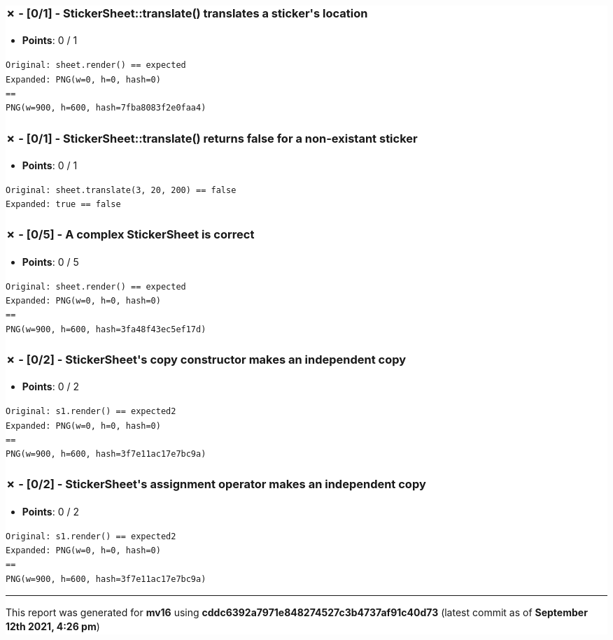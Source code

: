 
### ✗ - [0/1] - StickerSheet::translate() translates a sticker's location

- **Points**: 0 / 1


```
Original: sheet.render() == expected
Expanded: PNG(w=0, h=0, hash=0)
==
PNG(w=900, h=600, hash=7fba8083f2e0faa4)
```


### ✗ - [0/1] - StickerSheet::translate() returns false for a non-existant sticker

- **Points**: 0 / 1


```
Original: sheet.translate(3, 20, 200) == false
Expanded: true == false
```


### ✗ - [0/5] - A complex StickerSheet is correct

- **Points**: 0 / 5


```
Original: sheet.render() == expected
Expanded: PNG(w=0, h=0, hash=0)
==
PNG(w=900, h=600, hash=3fa48f43ec5ef17d)
```


### ✗ - [0/2] - StickerSheet's copy constructor makes an independent copy

- **Points**: 0 / 2


```
Original: s1.render() == expected2
Expanded: PNG(w=0, h=0, hash=0)
==
PNG(w=900, h=600, hash=3f7e11ac17e7bc9a)
```


### ✗ - [0/2] - StickerSheet's assignment operator makes an independent copy

- **Points**: 0 / 2


```
Original: s1.render() == expected2
Expanded: PNG(w=0, h=0, hash=0)
==
PNG(w=900, h=600, hash=3f7e11ac17e7bc9a)
```


---

This report was generated for **mv16** using **cddc6392a7971e848274527c3b4737af91c40d73** (latest commit as of **September 12th 2021, 4:26 pm**)
